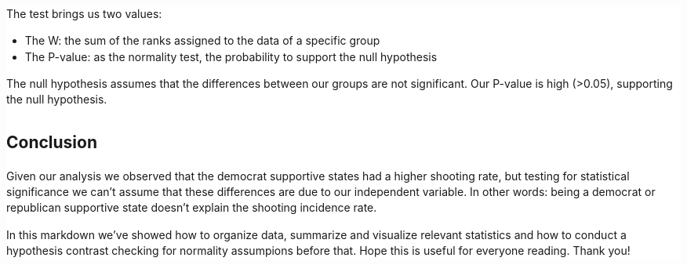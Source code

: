 The test brings us two values:

- The W: the sum of the ranks assigned to the data of a specific group
- The P-value: as the normality test, the probability to support the
  null hypothesis

The null hypothesis assumes that the differences between our groups are
not significant. Our P-value is high (\>0.05), supporting the null
hypothesis.

## Conclusion

Given our analysis we observed that the democrat supportive states had a
higher shooting rate, but testing for statistical significance we can’t
assume that these differences are due to our independent variable. In
other words: being a democrat or republican supportive state doesn’t
explain the shooting incidence rate.

In this markdown we’ve showed how to organize data, summarize and
visualize relevant statistics and how to conduct a hypothesis contrast
checking for normality assumpions before that. Hope this is useful for
everyone reading. Thank you!
